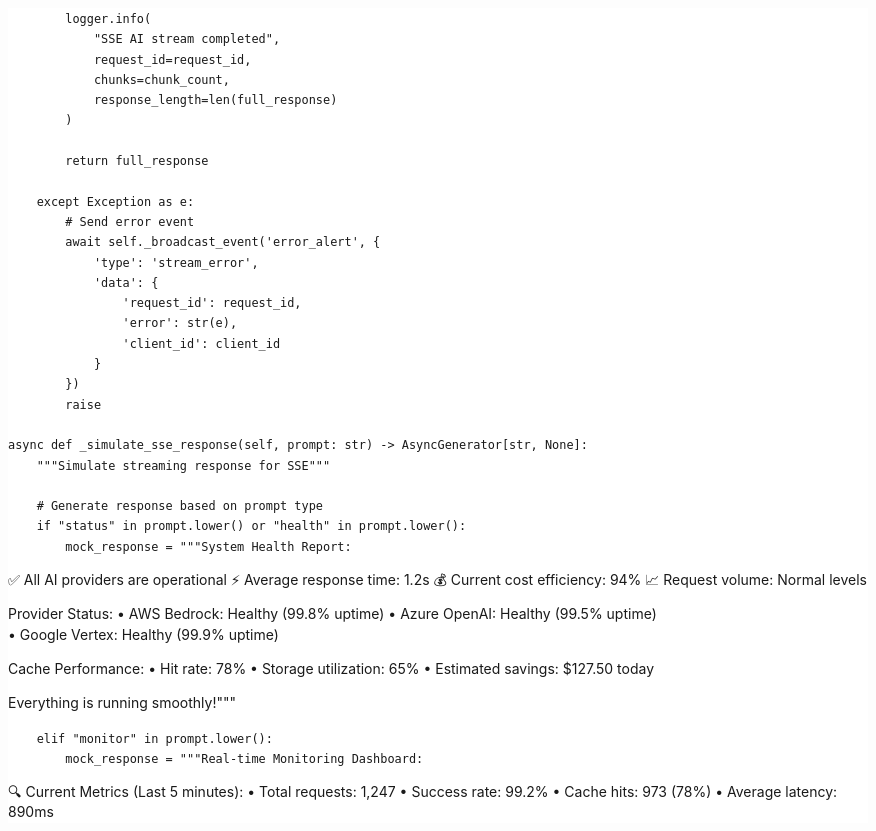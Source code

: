             logger.info(
                "SSE AI stream completed",
                request_id=request_id,
                chunks=chunk_count,
                response_length=len(full_response)
            )
            
            return full_response
            
        except Exception as e:
            # Send error event
            await self._broadcast_event('error_alert', {
                'type': 'stream_error',
                'data': {
                    'request_id': request_id,
                    'error': str(e),
                    'client_id': client_id
                }
            })
            raise
    
    async def _simulate_sse_response(self, prompt: str) -> AsyncGenerator[str, None]:
        """Simulate streaming response for SSE"""
        
        # Generate response based on prompt type
        if "status" in prompt.lower() or "health" in prompt.lower():
            mock_response = """System Health Report:

✅ All AI providers are operational
⚡ Average response time: 1.2s
💰 Current cost efficiency: 94%
📈 Request volume: Normal levels

Provider Status:
• AWS Bedrock: Healthy (99.8% uptime)
• Azure OpenAI: Healthy (99.5% uptime)  
• Google Vertex: Healthy (99.9% uptime)

Cache Performance:
• Hit rate: 78%
• Storage utilization: 65%
• Estimated savings: $127.50 today

Everything is running smoothly!"""
        
        elif "monitor" in prompt.lower():
            mock_response = """Real-time Monitoring Dashboard:

🔍 Current Metrics (Last 5 minutes):
• Total requests: 1,247
• Success rate: 99.2%
• Cache hits: 973 (78%)
• Average latency: 890ms
